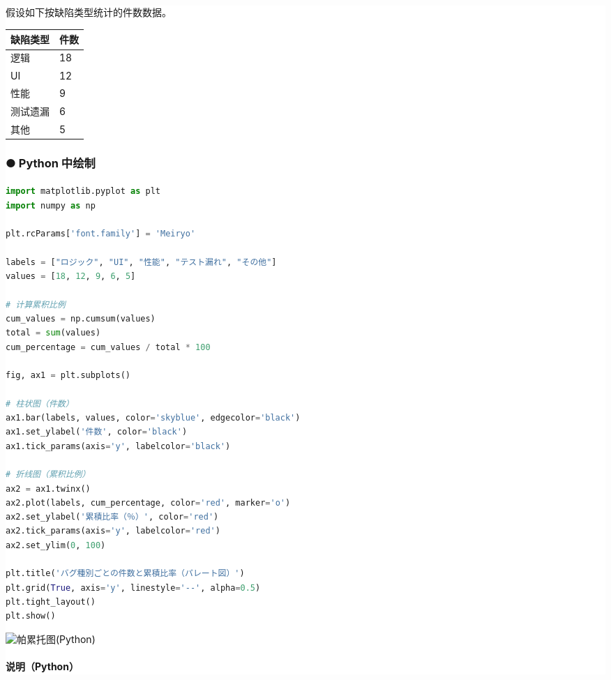 假设如下按缺陷类型统计的件数数据。

| 缺陷类型   | 件数 |
|------------|------|
| 逻辑       | 18   |
| UI        | 12   |
| 性能       | 9    |
| 测试遗漏   | 6    |
| 其他       | 5    |

### ● Python 中绘制

```python
import matplotlib.pyplot as plt
import numpy as np

plt.rcParams['font.family'] = 'Meiryo'

labels = ["ロジック", "UI", "性能", "テスト漏れ", "その他"]
values = [18, 12, 9, 6, 5]

# 计算累积比例
cum_values = np.cumsum(values)
total = sum(values)
cum_percentage = cum_values / total * 100

fig, ax1 = plt.subplots()

# 柱状图（件数）
ax1.bar(labels, values, color='skyblue', edgecolor='black')
ax1.set_ylabel('件数', color='black')
ax1.tick_params(axis='y', labelcolor='black')

# 折线图（累积比例）
ax2 = ax1.twinx()
ax2.plot(labels, cum_percentage, color='red', marker='o')
ax2.set_ylabel('累積比率（％）', color='red')
ax2.tick_params(axis='y', labelcolor='red')
ax2.set_ylim(0, 100)

plt.title('バグ種別ごとの件数と累積比率（パレート図）')
plt.grid(True, axis='y', linestyle='--', alpha=0.5)
plt.tight_layout()
plt.show()
```

![帕累托图(Python)](https://gyazo.com/41e72d56b11b753f13368f531d744bfe.png)

#### 说明（Python）

